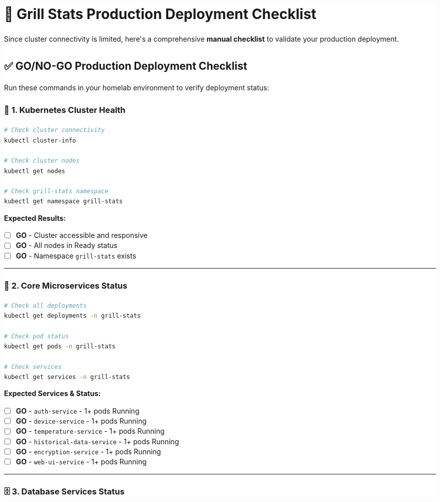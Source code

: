 # 🚀 Grill Stats Production Deployment Checklist

Since cluster connectivity is limited, here's a comprehensive **manual checklist** to validate your production deployment.

## ✅ **GO/NO-GO Production Deployment Checklist**

Run these commands in your homelab environment to verify deployment status:

### 🔧 **1. Kubernetes Cluster Health**

```bash
# Check cluster connectivity
kubectl cluster-info

# Check cluster nodes
kubectl get nodes

# Check grill-stats namespace
kubectl get namespace grill-stats
```

**Expected Results:**
- [ ] **GO** - Cluster accessible and responsive
- [ ] **GO** - All nodes in Ready status
- [ ] **GO** - Namespace `grill-stats` exists

---

### 🏢 **2. Core Microservices Status**

```bash
# Check all deployments
kubectl get deployments -n grill-stats

# Check pod status
kubectl get pods -n grill-stats

# Check services
kubectl get services -n grill-stats
```

**Expected Services & Status:**
- [ ] **GO** - `auth-service` - 1+ pods Running
- [ ] **GO** - `device-service` - 1+ pods Running  
- [ ] **GO** - `temperature-service` - 1+ pods Running
- [ ] **GO** - `historical-data-service` - 1+ pods Running
- [ ] **GO** - `encryption-service` - 1+ pods Running
- [ ] **GO** - `web-ui-service` - 1+ pods Running

---

### 🗄️ **3. Database Services Status**
